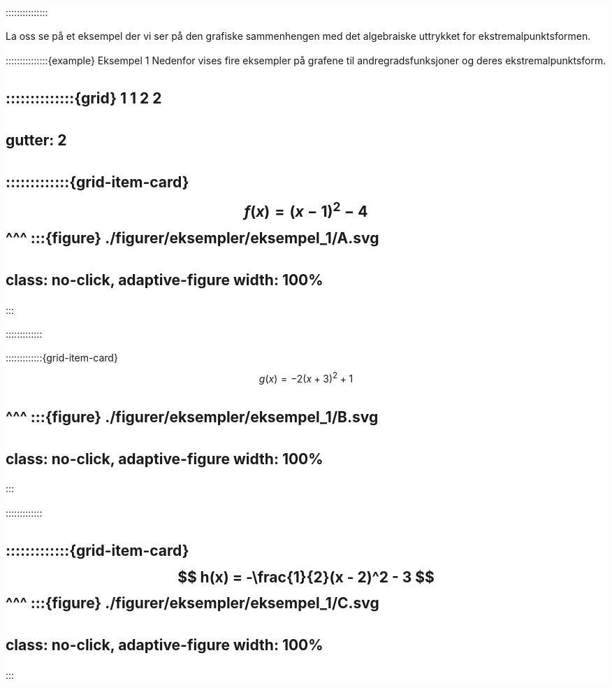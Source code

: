 :::::::::::::::


La oss se på et eksempel der vi ser på den grafiske sammenhengen med det algebraiske uttrykket for ekstremalpunktsformen.

:::::::::::::::{example} Eksempel 1
Nedenfor vises fire eksempler på grafene til andregradsfunksjoner og deres ekstremalpunktsform.


::::::::::::::{grid} 1 1 2 2
---
gutter: 2
---
:::::::::::::{grid-item-card}
$$
f(x) = (x - 1)^2 - 4
$$
^^^
:::{figure} ./figurer/eksempler/eksempel_1/A.svg
---
class: no-click, adaptive-figure
width: 100%
---
:::

:::::::::::::


:::::::::::::{grid-item-card}
$$
g(x) = -2(x + 3)^2 + 1
$$

^^^
:::{figure} ./figurer/eksempler/eksempel_1/B.svg
---
class: no-click, adaptive-figure
width: 100%
---
:::

:::::::::::::


:::::::::::::{grid-item-card}
$$
h(x) = -\frac{1}{2}(x - 2)^2 - 3
$$
^^^
:::{figure} ./figurer/eksempler/eksempel_1/C.svg
---
class: no-click, adaptive-figure
width: 100%
---
:::
